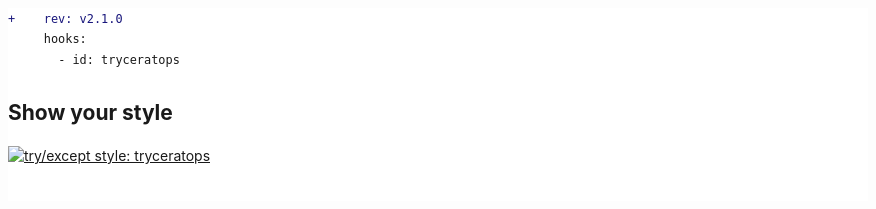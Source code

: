 ```diff
+    rev: v2.1.0
     hooks:
       - id: tryceratops
 ```
 
 ## Show your style
 
 [![try/except style: tryceratops](https://img.shields.io/badge/try%2Fexcept%20style-tryceratops%20%F0%9F%A6%96%E2%9C%A8-black)](https://github.com/guilatrova/tryceratops)
```

